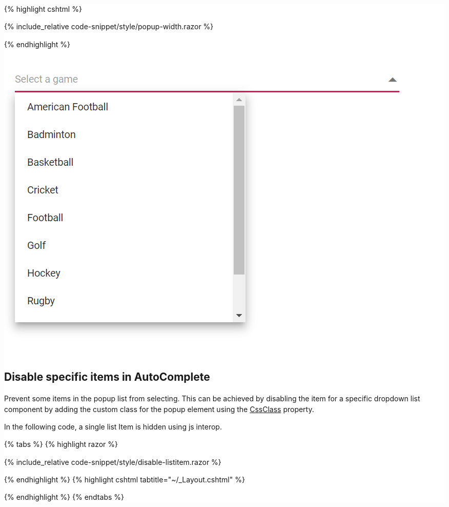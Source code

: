 {% highlight cshtml %}

{% include_relative code-snippet/style/popup-width.razor %}

{% endhighlight %}

![Blazor AutoComplete with Popup Width](./images/style/blazor_autocomplete_width-popup-width.png)

## Disable specific items in AutoComplete

Prevent some items in the popup list from selecting. This can be achieved by disabling the item for a specific dropdown list component by adding the custom class for the popup element using the [CssClass](https://help.syncfusion.com/cr/blazor/Syncfusion.Blazor.DropDowns.SfDropDownList-2.html#Syncfusion_Blazor_DropDowns_SfDropDownList_2_CssClass) property.

In the following code, a single list Item is hidden using js interop.

{% tabs %}
{% highlight razor %}

{% include_relative code-snippet/style/disable-listitem.razor %}

{% endhighlight %}
{% highlight cshtml tabtitle="~/_Layout.cshtml" %}

<script>
    window.disable = function (id) { 
    setTimeout(function (e) { 
        var liCollections = document.querySelectorAll('.e-popup.e-custom-class .e-list-item') 
        if (liCollections && liCollections.length > 0) 
        liCollections[1].classList.add('e-disabled'); 
        liCollections[1].classList.add('e-overlay'); 
    }, 30); 
 } 
</script>

{% endhighlight %}
{% endtabs %}
